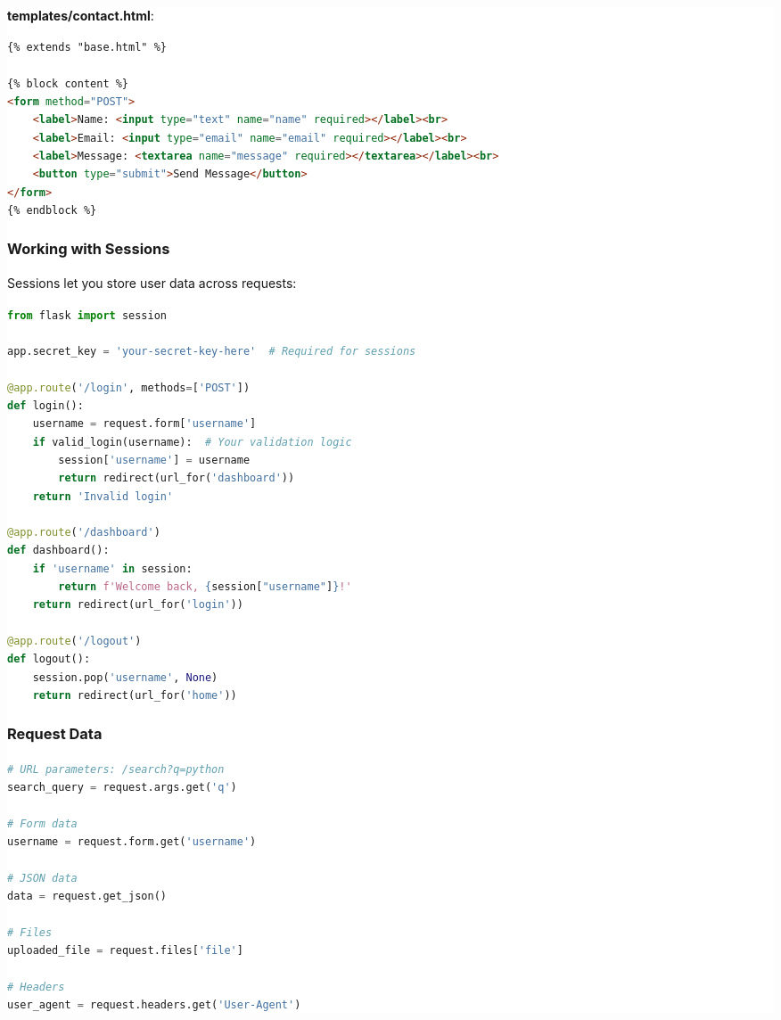 **templates/contact.html**:
```html
{% extends "base.html" %}

{% block content %}
<form method="POST">
    <label>Name: <input type="text" name="name" required></label><br>
    <label>Email: <input type="email" name="email" required></label><br>
    <label>Message: <textarea name="message" required></textarea></label><br>
    <button type="submit">Send Message</button>
</form>
{% endblock %}
```

### Working with Sessions
Sessions let you store user data across requests:

```python
from flask import session

app.secret_key = 'your-secret-key-here'  # Required for sessions

@app.route('/login', methods=['POST'])
def login():
    username = request.form['username']
    if valid_login(username):  # Your validation logic
        session['username'] = username
        return redirect(url_for('dashboard'))
    return 'Invalid login'

@app.route('/dashboard')
def dashboard():
    if 'username' in session:
        return f'Welcome back, {session["username"]}!'
    return redirect(url_for('login'))

@app.route('/logout')
def logout():
    session.pop('username', None)
    return redirect(url_for('home'))
```

### Request Data
```python
# URL parameters: /search?q=python
search_query = request.args.get('q')

# Form data
username = request.form.get('username')

# JSON data
data = request.get_json()

# Files
uploaded_file = request.files['file']

# Headers
user_agent = request.headers.get('User-Agent')
```
